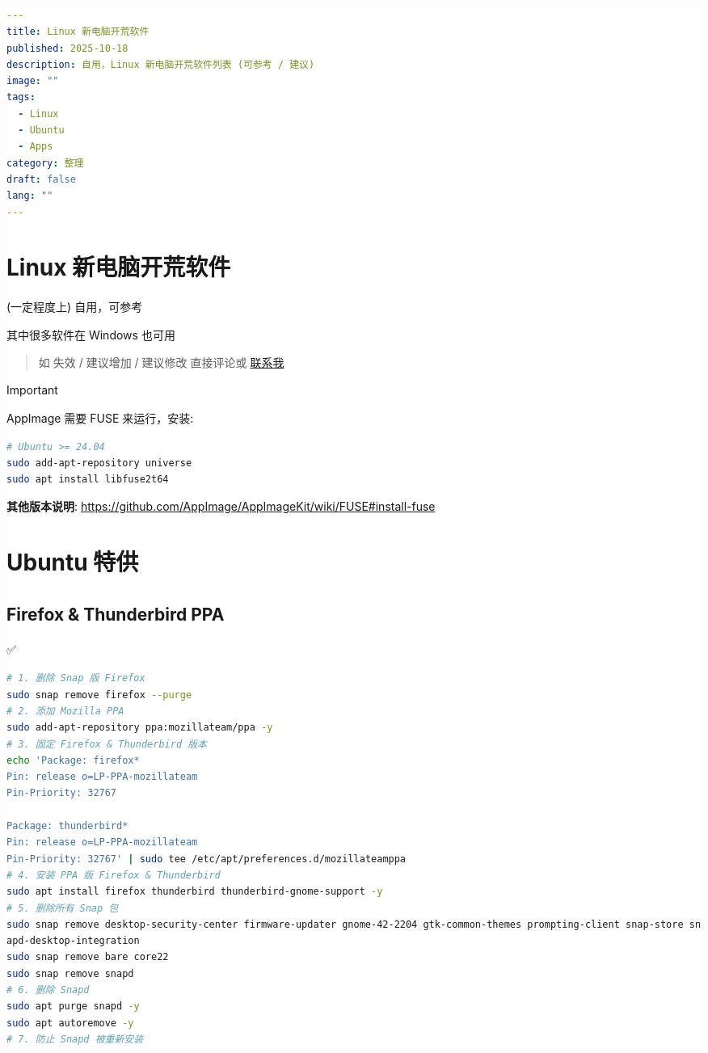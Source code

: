 ```yaml
---
title: Linux 新电脑开荒软件
published: 2025-10-18
description: 自用，Linux 新电脑开荒软件列表 (可参考 / 建议)
image: ""
tags:
  - Linux
  - Ubuntu
  - Apps
category: 整理
draft: false
lang: ""
---
```

# Linux 新电脑开荒软件

(一定程度上) 自用，可参考

其中很多软件在 Windows 也可用

> 如 失效 / 建议增加 / 建议修改 直接评论或 [联系我](https://wyf9.top/t/c)

> [!IMPORTANT]
> AppImage 需要 FUSE 来运行，安装:

```bash
# Ubuntu >= 24.04
sudo add-apt-repository universe
sudo apt install libfuse2t64
```

**其他版本说明**: https://github.com/AppImage/AppImageKit/wiki/FUSE#install-fuse

# Ubuntu 特供

## **Firefox & Thunderbird PPA**

✅

```bash
# 1. 删除 Snap 版 Firefox
sudo snap remove firefox --purge
# 2. 添加 Mozilla PPA
sudo add-apt-repository ppa:mozillateam/ppa -y
# 3. 固定 Firefox & Thunderbird 版本
echo 'Package: firefox*
Pin: release o=LP-PPA-mozillateam
Pin-Priority: 32767

Package: thunderbird*
Pin: release o=LP-PPA-mozillateam
Pin-Priority: 32767' | sudo tee /etc/apt/preferences.d/mozillateamppa
# 4. 安装 PPA 版 Firefox & Thunderbird
sudo apt install firefox thunderbird thunderbird-gnome-support -y
# 5. 删除所有 Snap 包
sudo snap remove desktop-security-center firmware-updater gnome-42-2204 gtk-common-themes prompting-client snap-store snapd-desktop-integration
sudo snap remove bare core22
sudo snap remove snapd
# 6. 删除 Snapd
sudo apt purge snapd -y
sudo apt autoremove -y
# 7. 防止 Snapd 被重新安装
```